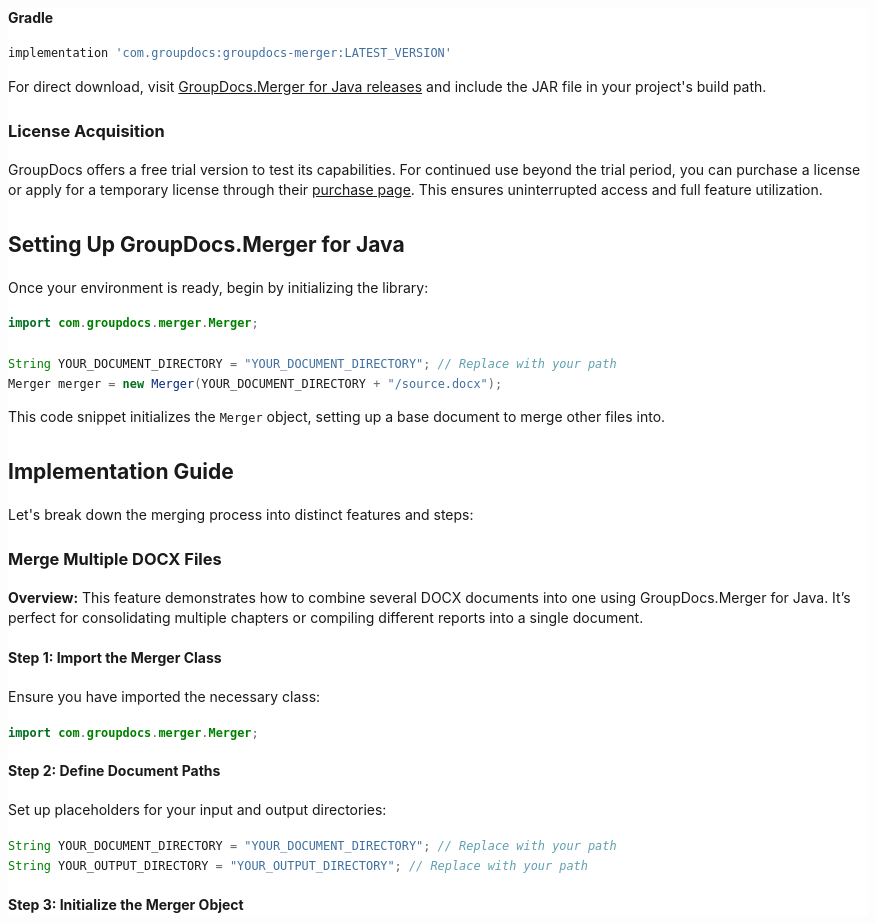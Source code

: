 **Gradle**
```gradle
implementation 'com.groupdocs:groupdocs-merger:LATEST_VERSION'
```

For direct download, visit [GroupDocs.Merger for Java releases](https://releases.groupdocs.com/merger/java/) and include the JAR file in your project's build path.

### License Acquisition

GroupDocs offers a free trial version to test its capabilities. For continued use beyond the trial period, you can purchase a license or apply for a temporary license through their [purchase page](https://purchase.groupdocs.com/buy). This ensures uninterrupted access and full feature utilization.

## Setting Up GroupDocs.Merger for Java

Once your environment is ready, begin by initializing the library:

```java
import com.groupdocs.merger.Merger;

String YOUR_DOCUMENT_DIRECTORY = "YOUR_DOCUMENT_DIRECTORY"; // Replace with your path
Merger merger = new Merger(YOUR_DOCUMENT_DIRECTORY + "/source.docx");
```

This code snippet initializes the `Merger` object, setting up a base document to merge other files into.

## Implementation Guide

Let's break down the merging process into distinct features and steps:

### Merge Multiple DOCX Files

**Overview:** This feature demonstrates how to combine several DOCX documents into one using GroupDocs.Merger for Java. It’s perfect for consolidating multiple chapters or compiling different reports into a single document.

#### Step 1: Import the Merger Class

Ensure you have imported the necessary class:

```java
import com.groupdocs.merger.Merger;
```

#### Step 2: Define Document Paths

Set up placeholders for your input and output directories:

```java
String YOUR_DOCUMENT_DIRECTORY = "YOUR_DOCUMENT_DIRECTORY"; // Replace with your path
String YOUR_OUTPUT_DIRECTORY = "YOUR_OUTPUT_DIRECTORY"; // Replace with your path
```

#### Step 3: Initialize the Merger Object
